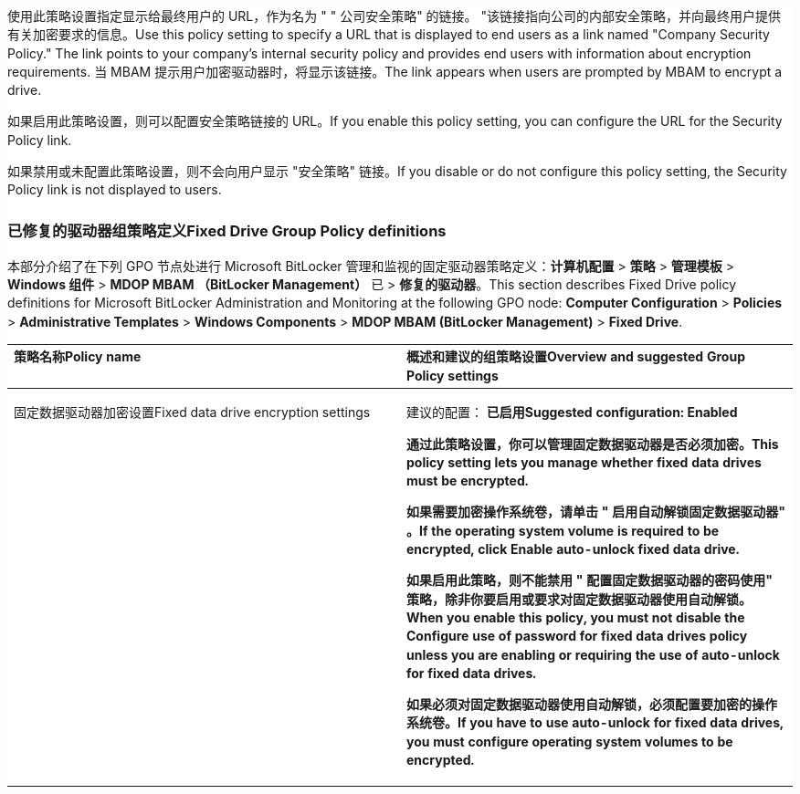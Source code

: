 <p><span data-ttu-id="1ba40-218">使用此策略设置指定显示给最终用户的 URL，作为名为 " &quot; 公司安全策略" 的链接。 &quot;该链接指向公司的内部安全策略，并向最终用户提供有关加密要求的信息。</span><span class="sxs-lookup"><span data-stu-id="1ba40-218">Use this policy setting to specify a URL that is displayed to end users as a link named &quot;Company Security Policy.&quot; The link points to your company’s internal security policy and provides end users with information about encryption requirements.</span></span> <span data-ttu-id="1ba40-219">当 MBAM 提示用户加密驱动器时，将显示该链接。</span><span class="sxs-lookup"><span data-stu-id="1ba40-219">The link appears when users are prompted by MBAM to encrypt a drive.</span></span></p>
<p><span data-ttu-id="1ba40-220">如果启用此策略设置，则可以配置安全策略链接的 URL。</span><span class="sxs-lookup"><span data-stu-id="1ba40-220">If you enable this policy setting, you can configure the URL for the Security Policy link.</span></span></p>
<p><span data-ttu-id="1ba40-221">如果禁用或未配置此策略设置，则不会向用户显示 "安全策略" 链接。</span><span class="sxs-lookup"><span data-stu-id="1ba40-221">If you disable or do not configure this policy setting, the Security Policy link is not displayed to users.</span></span></p></td>
</tr>
</tbody>
</table>



### <span data-ttu-id="1ba40-222">已修复的驱动器组策略定义</span><span class="sxs-lookup"><span data-stu-id="1ba40-222">Fixed Drive Group Policy definitions</span></span>

<span data-ttu-id="1ba40-223">本部分介绍了在下列 GPO 节点处进行 Microsoft BitLocker 管理和监视的固定驱动器策略定义：**计算机配置** &gt; **策略** &gt; **管理模板** &gt; **Windows 组件** &gt; **MDOP MBAM （BitLocker Management）** 已 &gt; **修复的驱动器**。</span><span class="sxs-lookup"><span data-stu-id="1ba40-223">This section describes Fixed Drive policy definitions for Microsoft BitLocker Administration and Monitoring at the following GPO node: **Computer Configuration** &gt; **Policies** &gt; **Administrative Templates** &gt; **Windows Components** &gt; **MDOP MBAM (BitLocker Management)** &gt; **Fixed Drive**.</span></span>

<table>
<colgroup>
<col width="50%" />
<col width="50%" />
</colgroup>
<thead>
<tr class="header">
<th align="left"><span data-ttu-id="1ba40-224">策略名称</span><span class="sxs-lookup"><span data-stu-id="1ba40-224">Policy name</span></span></th>
<th align="left"><span data-ttu-id="1ba40-225">概述和建议的组策略设置</span><span class="sxs-lookup"><span data-stu-id="1ba40-225">Overview and suggested Group Policy settings</span></span></th>
</tr>
</thead>
<tbody>
<tr class="odd">
<td align="left"><p><span data-ttu-id="1ba40-226">固定数据驱动器加密设置</span><span class="sxs-lookup"><span data-stu-id="1ba40-226">Fixed data drive encryption settings</span></span></p></td>
<td align="left"><p><span data-ttu-id="1ba40-227">建议的配置： <strong> 已启用</span><span class="sxs-lookup"><span data-stu-id="1ba40-227">Suggested configuration: <strong>Enabled</span></span></strong></p>
<p><span data-ttu-id="1ba40-228">通过此策略设置，你可以管理固定数据驱动器是否必须加密。</span><span class="sxs-lookup"><span data-stu-id="1ba40-228">This policy setting lets you manage whether fixed data drives must be encrypted.</span></span></p>
<p><span data-ttu-id="1ba40-229">如果需要加密操作系统卷，请单击 " <strong> 启用自动解锁固定数据驱动器" </strong> 。</span><span class="sxs-lookup"><span data-stu-id="1ba40-229">If the operating system volume is required to be encrypted, click <strong>Enable auto-unlock fixed data drive</strong>.</span></span></p>
<p><span data-ttu-id="1ba40-230">如果启用此策略，则不能禁用 " <strong> 配置固定数据驱动器的密码使用" </strong> 策略，除非你要启用或要求对固定数据驱动器使用自动解锁。</span><span class="sxs-lookup"><span data-stu-id="1ba40-230">When you enable this policy, you must not disable the <strong>Configure use of password for fixed data drives</strong> policy unless you are enabling or requiring the use of auto-unlock for fixed data drives.</span></span></p>
<p><span data-ttu-id="1ba40-231">如果必须对固定数据驱动器使用自动解锁，必须配置要加密的操作系统卷。</span><span class="sxs-lookup"><span data-stu-id="1ba40-231">If you have to use auto-unlock for fixed data drives, you must configure operating system volumes to be encrypted.</span></span></p>